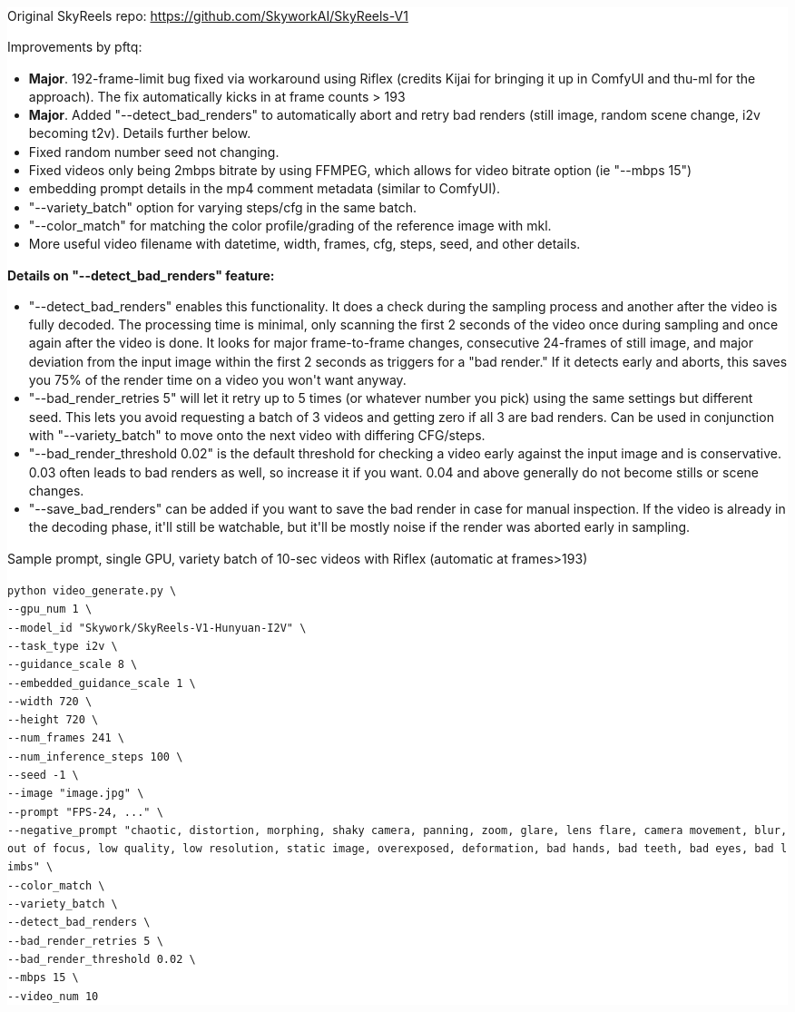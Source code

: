 Original SkyReels repo: https://github.com/SkyworkAI/SkyReels-V1

Improvements by pftq:
- **Major**. 192-frame-limit bug fixed via workaround using Riflex (credits Kijai for bringing it up in ComfyUI and thu-ml for the approach). The fix automatically kicks in at frame counts > 193
- **Major**. Added "--detect_bad_renders" to automatically abort and retry bad renders (still image, random scene change, i2v becoming t2v). Details further below.
- Fixed random number seed not changing.
- Fixed videos only being 2mbps bitrate by using FFMPEG, which allows for video bitrate option (ie "--mbps 15")
- embedding prompt details in the mp4 comment metadata (similar to ComfyUI).
- "--variety_batch" option for varying steps/cfg in the same batch.
- "--color_match" for matching the color profile/grading of the reference image with mkl.
- More useful video filename with datetime, width, frames, cfg, steps, seed, and other details.

**Details on "--detect_bad_renders" feature:**
- "--detect_bad_renders" enables this functionality. It does a check during the sampling process and another after the video is fully decoded. The processing time is minimal, only scanning the first 2 seconds of the video once during sampling and once again after the video is done. It looks for major frame-to-frame changes, consecutive 24-frames of still image, and major deviation from the input image within the first 2 seconds as triggers for a "bad render." If it detects early and aborts, this saves you 75% of the render time on a video you won't want anyway.
- "--bad_render_retries 5" will let it retry up to 5 times (or whatever number you pick) using the same settings but different seed. This lets you avoid requesting a batch of 3 videos and getting zero if all 3 are bad renders. Can be used in conjunction with "--variety_batch" to move onto the next video with differing CFG/steps.
- "--bad_render_threshold 0.02" is the default threshold for checking a video early against the input image and is conservative. 0.03 often leads to bad renders as well, so increase it if you want. 0.04 and above generally do not become stills or scene changes.
- "--save_bad_renders" can be added if you want to save the bad render in case for manual inspection. If the video is already in the decoding phase, it'll still be watchable, but it'll be mostly noise if the render was aborted early in sampling.

Sample prompt, single GPU, variety batch of 10-sec videos with Riflex (automatic at frames>193)
```
python video_generate.py \
--gpu_num 1 \
--model_id "Skywork/SkyReels-V1-Hunyuan-I2V" \
--task_type i2v \
--guidance_scale 8 \
--embedded_guidance_scale 1 \
--width 720 \
--height 720 \
--num_frames 241 \
--num_inference_steps 100 \
--seed -1 \
--image "image.jpg" \
--prompt "FPS-24, ..." \
--negative_prompt "chaotic, distortion, morphing, shaky camera, panning, zoom, glare, lens flare, camera movement, blur, out of focus, low quality, low resolution, static image, overexposed, deformation, bad hands, bad teeth, bad eyes, bad limbs" \
--color_match \
--variety_batch \
--detect_bad_renders \
--bad_render_retries 5 \
--bad_render_threshold 0.02 \
--mbps 15 \
--video_num 10
```
